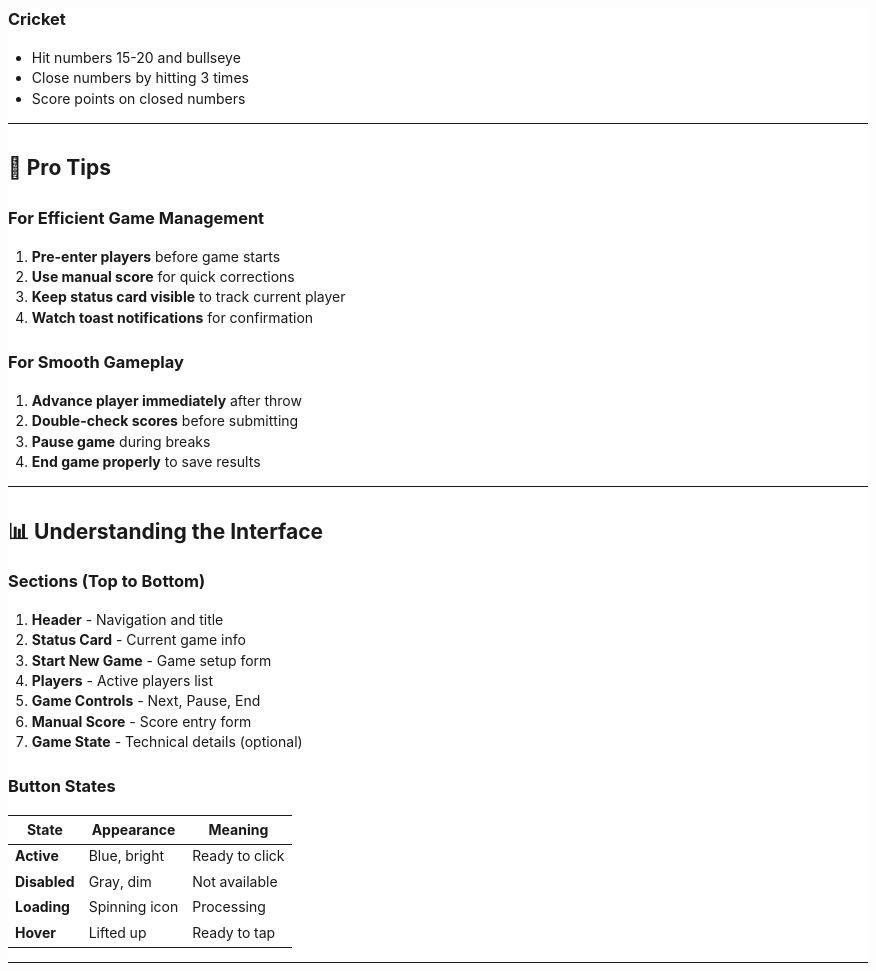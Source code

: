 ### Cricket

- Hit numbers 15-20 and bullseye
- Close numbers by hitting 3 times
- Score points on closed numbers

---

## 🎯 Pro Tips

### For Efficient Game Management

1. **Pre-enter players** before game starts
2. **Use manual score** for quick corrections
3. **Keep status card visible** to track current player
4. **Watch toast notifications** for confirmation

### For Smooth Gameplay

1. **Advance player immediately** after throw
2. **Double-check scores** before submitting
3. **Pause game** during breaks
4. **End game properly** to save results

---

## 📊 Understanding the Interface

### Sections (Top to Bottom)

1. **Header** - Navigation and title
2. **Status Card** - Current game info
3. **Start New Game** - Game setup form
4. **Players** - Active players list
5. **Game Controls** - Next, Pause, End
6. **Manual Score** - Score entry form
7. **Game State** - Technical details (optional)

### Button States

| State        | Appearance    | Meaning        |
| ------------ | ------------- | -------------- |
| **Active**   | Blue, bright  | Ready to click |
| **Disabled** | Gray, dim     | Not available  |
| **Loading**  | Spinning icon | Processing     |
| **Hover**    | Lifted up     | Ready to tap   |

---
